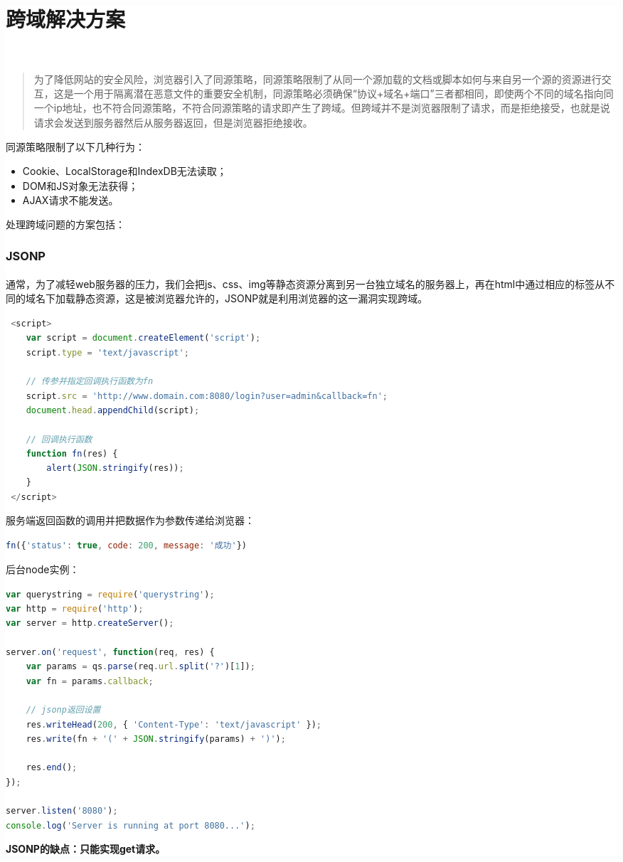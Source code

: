 # 跨域解决方案
<br/>

> 为了降低网站的安全风险，浏览器引入了同源策略，同源策略限制了从同一个源加载的文档或脚本如何与来自另一个源的资源进行交互，这是一个用于隔离潜在恶意文件的重要安全机制，同源策略必须确保“协议+域名+端口”三者都相同，即使两个不同的域名指向同一个ip地址，也不符合同源策略，不符合同源策略的请求即产生了跨域。但跨域并不是浏览器限制了请求，而是拒绝接受，也就是说请求会发送到服务器然后从服务器返回，但是浏览器拒绝接收。

同源策略限制了以下几种行为：
+ Cookie、LocalStorage和IndexDB无法读取；
+ DOM和JS对象无法获得；
+ AJAX请求不能发送。

处理跨域问题的方案包括：
### JSONP
通常，为了减轻web服务器的压力，我们会把js、css、img等静态资源分离到另一台独立域名的服务器上，再在html中通过相应的标签从不同的域名下加载静态资源，这是被浏览器允许的，JSONP就是利用浏览器的这一漏洞实现跨域。
```js
 <script>
    var script = document.createElement('script');
    script.type = 'text/javascript';

    // 传参并指定回调执行函数为fn
    script.src = 'http://www.domain.com:8080/login?user=admin&callback=fn';
    document.head.appendChild(script);

    // 回调执行函数
    function fn(res) {
        alert(JSON.stringify(res));
    }
 </script>
```
服务端返回函数的调用并把数据作为参数传递给浏览器：
```js
fn({'status': true, code: 200, message: '成功'})
```
后台node实例：
```js
var querystring = require('querystring');
var http = require('http');
var server = http.createServer();

server.on('request', function(req, res) {
    var params = qs.parse(req.url.split('?')[1]);
    var fn = params.callback;

    // jsonp返回设置
    res.writeHead(200, { 'Content-Type': 'text/javascript' });
    res.write(fn + '(' + JSON.stringify(params) + ')');

    res.end();
});

server.listen('8080');
console.log('Server is running at port 8080...');
```
**JSONP的缺点：只能实现get请求。**
